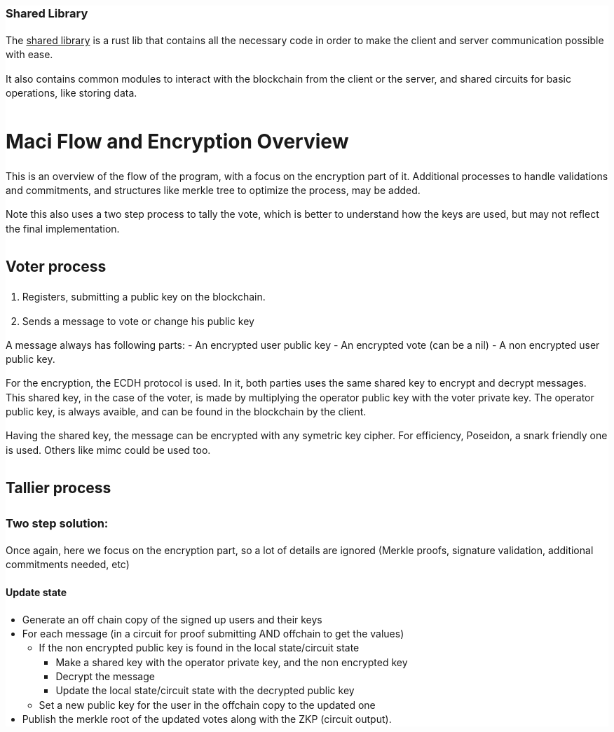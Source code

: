 ### Shared Library

The [shared library](libs) is a rust lib that contains all the necessary code in order to make the client and server communication possible with ease.

It also contains common modules to interact with the blockchain from the client or the server, and shared circuits for basic operations, like storing data. 

# Maci Flow and Encryption Overview

This is an overview of the flow of the program, with a focus on the encryption part of it. Additional processes to handle validations and commitments, and structures like merkle tree to optimize the process, may be added.

Note this also uses a two step process to tally the vote, which is better to understand how the keys are used, but may not reflect the final implementation.


## Voter process

1. Registers, submitting a public key on the blockchain.

2. Sends a message to vote or change his public key

A message always has following parts:
    - An encrypted user public key
    - An encrypted vote (can be a nil)
    - A non encrypted user public key.

For the encryption, the ECDH protocol is used. In it, both parties uses the same shared key to encrypt and decrypt messages. This shared key, in the case of the voter, is made by multiplying the operator public key with the voter private key. The operator public key, is always avaible, and can be found in the blockchain by the client.

Having the shared key, the message can be encrypted with any symetric key cipher. For efficiency, Poseidon, a snark friendly  one is used. Others like mimc could be used too.

## Tallier process

    
### Two step solution:

Once again, here we focus on the encryption part, so a lot of details are ignored (Merkle proofs, signature validation, additional commitments needed, etc)

#### Update state

- Generate an off chain copy of the signed up users and their keys
- For each message (in a circuit for proof submitting AND offchain to get the values)
    - If the non encrypted public key is found in the local state/circuit state
        -  Make a shared key with the operator private key, and the non encrypted key
        -  Decrypt the message
        -  Update the local state/circuit state with the decrypted public key
    - Set a new public key for the user in the offchain copy to the updated one 
- Publish the merkle root of the updated votes along with the ZKP (circuit output).
